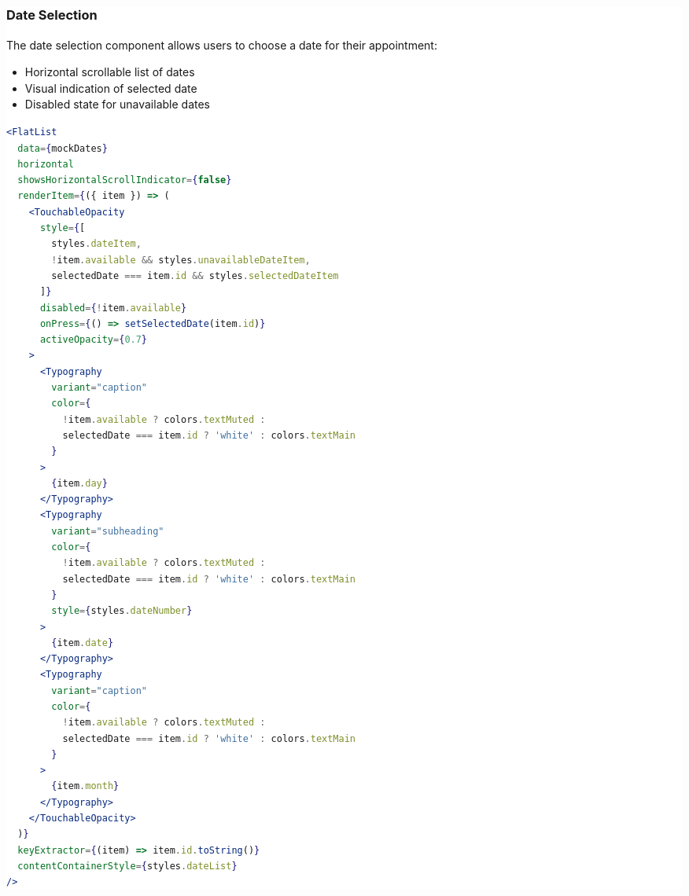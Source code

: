 ### Date Selection

The date selection component allows users to choose a date for their appointment:

- Horizontal scrollable list of dates
- Visual indication of selected date
- Disabled state for unavailable dates

```jsx
<FlatList
  data={mockDates}
  horizontal
  showsHorizontalScrollIndicator={false}
  renderItem={({ item }) => (
    <TouchableOpacity
      style={[
        styles.dateItem,
        !item.available && styles.unavailableDateItem,
        selectedDate === item.id && styles.selectedDateItem
      ]}
      disabled={!item.available}
      onPress={() => setSelectedDate(item.id)}
      activeOpacity={0.7}
    >
      <Typography 
        variant="caption" 
        color={
          !item.available ? colors.textMuted : 
          selectedDate === item.id ? 'white' : colors.textMain
        }
      >
        {item.day}
      </Typography>
      <Typography 
        variant="subheading" 
        color={
          !item.available ? colors.textMuted : 
          selectedDate === item.id ? 'white' : colors.textMain
        }
        style={styles.dateNumber}
      >
        {item.date}
      </Typography>
      <Typography 
        variant="caption" 
        color={
          !item.available ? colors.textMuted : 
          selectedDate === item.id ? 'white' : colors.textMain
        }
      >
        {item.month}
      </Typography>
    </TouchableOpacity>
  )}
  keyExtractor={(item) => item.id.toString()}
  contentContainerStyle={styles.dateList}
/>
```
